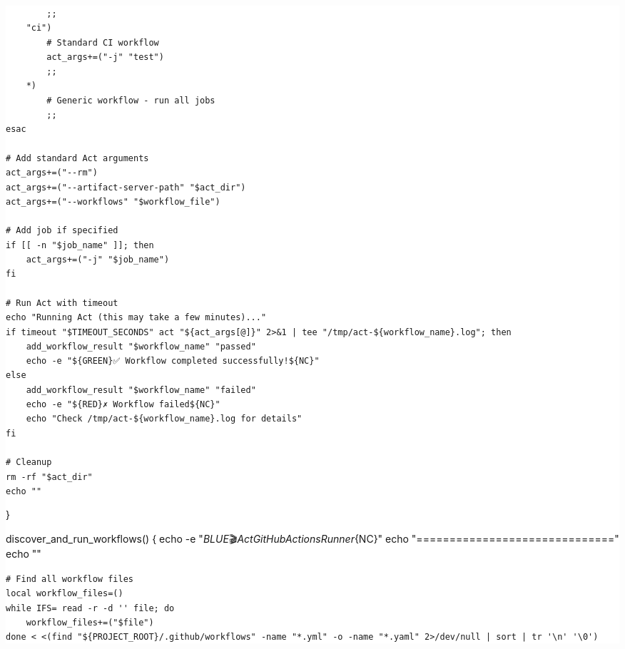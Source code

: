             ;;
        "ci")
            # Standard CI workflow
            act_args+=("-j" "test")
            ;;
        *)
            # Generic workflow - run all jobs
            ;;
    esac
    
    # Add standard Act arguments
    act_args+=("--rm")
    act_args+=("--artifact-server-path" "$act_dir")
    act_args+=("--workflows" "$workflow_file")
    
    # Add job if specified
    if [[ -n "$job_name" ]]; then
        act_args+=("-j" "$job_name")
    fi
    
    # Run Act with timeout
    echo "Running Act (this may take a few minutes)..."
    if timeout "$TIMEOUT_SECONDS" act "${act_args[@]}" 2>&1 | tee "/tmp/act-${workflow_name}.log"; then
        add_workflow_result "$workflow_name" "passed"
        echo -e "${GREEN}✅ Workflow completed successfully!${NC}"
    else
        add_workflow_result "$workflow_name" "failed"
        echo -e "${RED}✗ Workflow failed${NC}"
        echo "Check /tmp/act-${workflow_name}.log for details"
    fi
    
    # Cleanup
    rm -rf "$act_dir"
    echo ""
}

discover_and_run_workflows() {
    echo -e "${BLUE}🎬 Act GitHub Actions Runner${NC}"
    echo "=============================="
    echo ""
    
    # Find all workflow files
    local workflow_files=()
    while IFS= read -r -d '' file; do
        workflow_files+=("$file")
    done < <(find "${PROJECT_ROOT}/.github/workflows" -name "*.yml" -o -name "*.yaml" 2>/dev/null | sort | tr '\n' '\0')
    